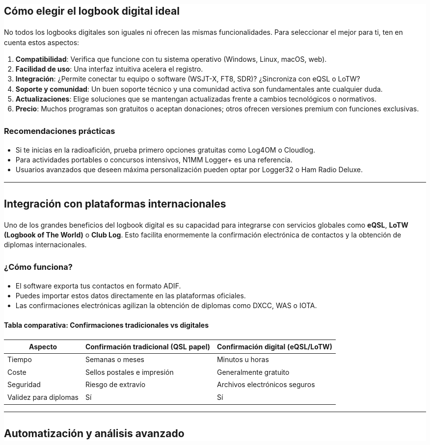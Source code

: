 ## Cómo elegir el logbook digital ideal

No todos los logbooks digitales son iguales ni ofrecen las mismas funcionalidades. Para seleccionar el mejor para ti, ten en cuenta estos aspectos:

1. **Compatibilidad**: Verifica que funcione con tu sistema operativo (Windows, Linux, macOS, web).
2. **Facilidad de uso**: Una interfaz intuitiva acelera el registro.
3. **Integración**: ¿Permite conectar tu equipo o software (WSJT-X, FT8, SDR)? ¿Sincroniza con eQSL o LoTW?
4. **Soporte y comunidad**: Un buen soporte técnico y una comunidad activa son fundamentales ante cualquier duda.
5. **Actualizaciones**: Elige soluciones que se mantengan actualizadas frente a cambios tecnológicos o normativos.
6. **Precio**: Muchos programas son gratuitos o aceptan donaciones; otros ofrecen versiones premium con funciones exclusivas.

### Recomendaciones prácticas

- Si te inicias en la radioafición, prueba primero opciones gratuitas como Log4OM o Cloudlog.
- Para actividades portables o concursos intensivos, N1MM Logger+ es una referencia.
- Usuarios avanzados que deseen máxima personalización pueden optar por Logger32 o Ham Radio Deluxe.

---

## Integración con plataformas internacionales

Uno de los grandes beneficios del logbook digital es su capacidad para integrarse con servicios globales como **eQSL**, **LoTW (Logbook of The World)** o **Club Log**. Esto facilita enormemente la confirmación electrónica de contactos y la obtención de diplomas internacionales.

### ¿Cómo funciona?

- El software exporta tus contactos en formato ADIF.
- Puedes importar estos datos directamente en las plataformas oficiales.
- Las confirmaciones electrónicas agilizan la obtención de diplomas como DXCC, WAS o IOTA.

#### Tabla comparativa: Confirmaciones tradicionales vs digitales

| Aspecto                | Confirmación tradicional (QSL papel)   | Confirmación digital (eQSL/LoTW)    |
|------------------------|----------------------------------------|-------------------------------------|
| Tiempo                 | Semanas o meses                        | Minutos u horas                     |
| Coste                  | Sellos postales e impresión            | Generalmente gratuito               |
| Seguridad              | Riesgo de extravío                     | Archivos electrónicos seguros       |
| Validez para diplomas  | Sí                                     | Sí                                  |

---

## Automatización y análisis avanzado
